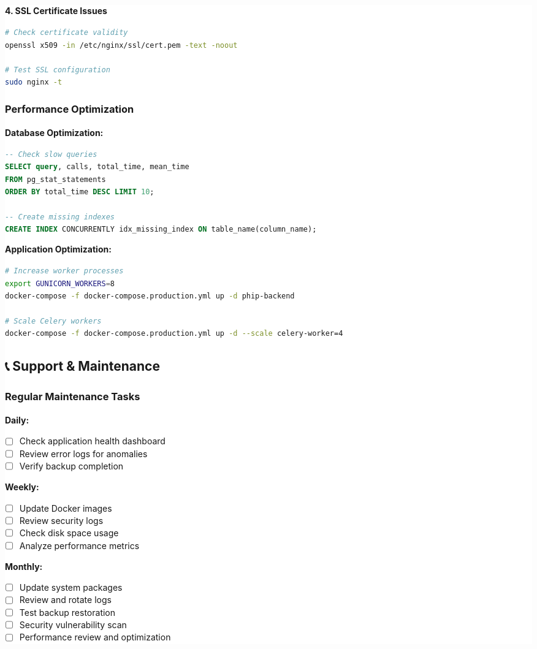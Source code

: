**4. SSL Certificate Issues**
```bash
# Check certificate validity
openssl x509 -in /etc/nginx/ssl/cert.pem -text -noout

# Test SSL configuration
sudo nginx -t
```

### Performance Optimization

**Database Optimization:**
```sql
-- Check slow queries
SELECT query, calls, total_time, mean_time 
FROM pg_stat_statements 
ORDER BY total_time DESC LIMIT 10;

-- Create missing indexes
CREATE INDEX CONCURRENTLY idx_missing_index ON table_name(column_name);
```

**Application Optimization:**
```bash
# Increase worker processes
export GUNICORN_WORKERS=8
docker-compose -f docker-compose.production.yml up -d phip-backend

# Scale Celery workers
docker-compose -f docker-compose.production.yml up -d --scale celery-worker=4
```

## 📞 Support & Maintenance

### Regular Maintenance Tasks

**Daily:**
- [ ] Check application health dashboard
- [ ] Review error logs for anomalies
- [ ] Verify backup completion

**Weekly:**
- [ ] Update Docker images
- [ ] Review security logs
- [ ] Check disk space usage
- [ ] Analyze performance metrics

**Monthly:**
- [ ] Update system packages
- [ ] Review and rotate logs
- [ ] Test backup restoration
- [ ] Security vulnerability scan
- [ ] Performance review and optimization
